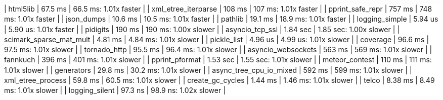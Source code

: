 | html5lib                 | 67.5 ms                                                                                                           | 66.5 ms: 1.01x faster                                                                                                 |
| xml_etree_iterparse      | 108 ms                                                                                                            | 107 ms: 1.01x faster                                                                                                  |
| pprint_safe_repr         | 757 ms                                                                                                            | 748 ms: 1.01x faster                                                                                                  |
| json_dumps               | 10.6 ms                                                                                                           | 10.5 ms: 1.01x faster                                                                                                 |
| pathlib                  | 19.1 ms                                                                                                           | 18.9 ms: 1.01x faster                                                                                                 |
| logging_simple           | 5.94 us                                                                                                           | 5.90 us: 1.01x faster                                                                                                 |
| pidigits                 | 190 ms                                                                                                            | 190 ms: 1.00x slower                                                                                                  |
| asyncio_tcp_ssl          | 1.84 sec                                                                                                          | 1.85 sec: 1.00x slower                                                                                                |
| scimark_sparse_mat_mult  | 4.81 ms                                                                                                           | 4.84 ms: 1.01x slower                                                                                                 |
| pickle_list              | 4.96 us                                                                                                           | 4.99 us: 1.01x slower                                                                                                 |
| coverage                 | 96.6 ms                                                                                                           | 97.5 ms: 1.01x slower                                                                                                 |
| tornado_http             | 95.5 ms                                                                                                           | 96.4 ms: 1.01x slower                                                                                                 |
| asyncio_websockets       | 563 ms                                                                                                            | 569 ms: 1.01x slower                                                                                                  |
| fannkuch                 | 396 ms                                                                                                            | 401 ms: 1.01x slower                                                                                                  |
| pprint_pformat           | 1.53 sec                                                                                                          | 1.55 sec: 1.01x slower                                                                                                |
| meteor_contest           | 110 ms                                                                                                            | 111 ms: 1.01x slower                                                                                                  |
| generators               | 29.8 ms                                                                                                           | 30.2 ms: 1.01x slower                                                                                                 |
| async_tree_cpu_io_mixed  | 592 ms                                                                                                            | 599 ms: 1.01x slower                                                                                                  |
| xml_etree_process        | 59.8 ms                                                                                                           | 60.5 ms: 1.01x slower                                                                                                 |
| create_gc_cycles         | 1.44 ms                                                                                                           | 1.46 ms: 1.01x slower                                                                                                 |
| telco                    | 8.38 ms                                                                                                           | 8.49 ms: 1.01x slower                                                                                                 |
| logging_silent           | 97.3 ns                                                                                                           | 98.9 ns: 1.02x slower                                                                                                 |